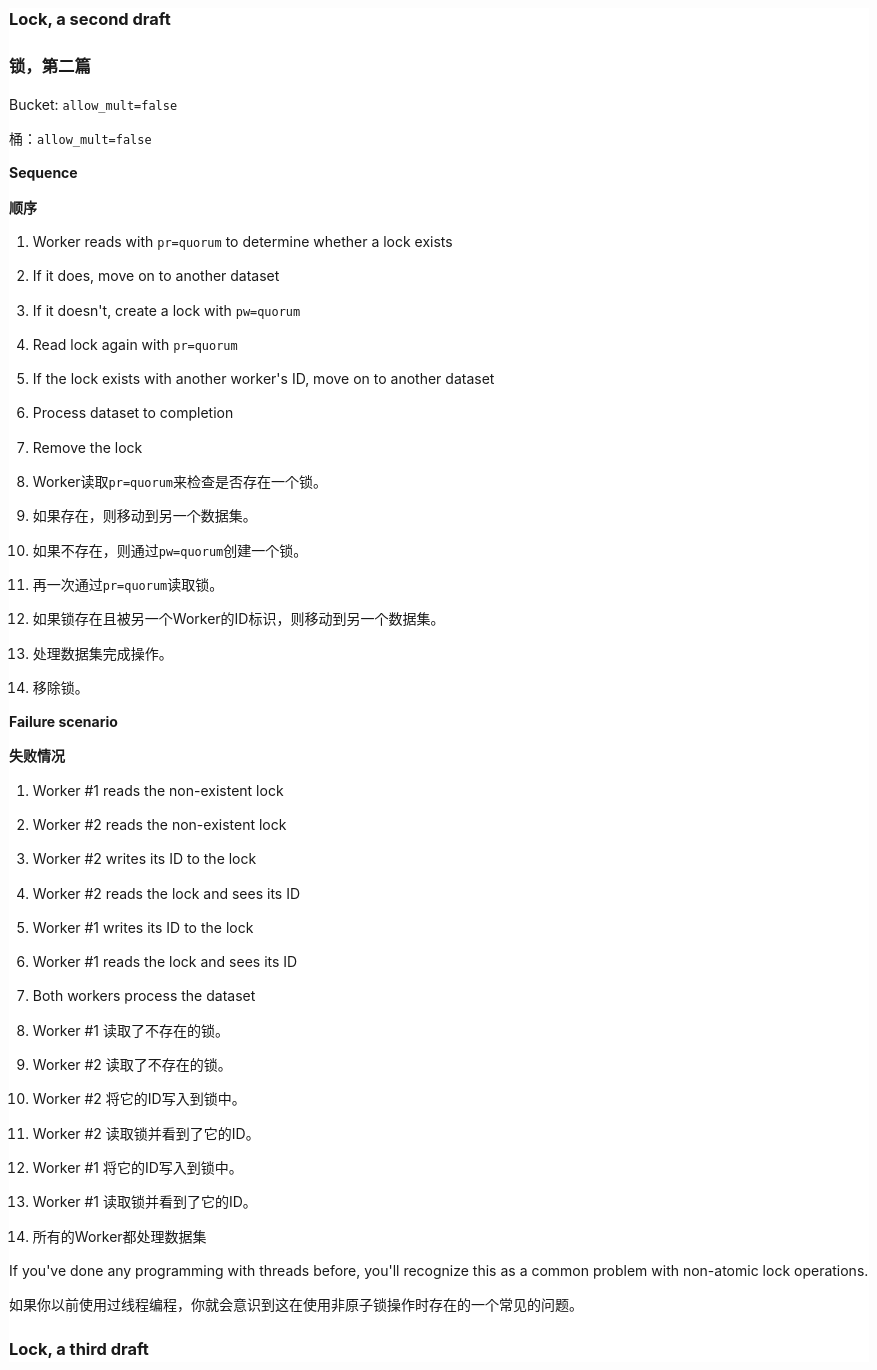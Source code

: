 ### Lock, a second draft

### 锁，第二篇

Bucket: `allow_mult=false`

桶：`allow_mult=false`

__Sequence__

__顺序__

1. Worker reads with `pr=quorum` to determine whether a lock exists
2. If it does, move on to another dataset
3. If it doesn't, create a lock with `pw=quorum`
4. Read lock again with `pr=quorum`
5. If the lock exists with another worker's ID, move on to another
   dataset
6. Process dataset to completion
7. Remove the lock

1. Worker读取`pr=quorum`来检查是否存在一个锁。
2. 如果存在，则移动到另一个数据集。
3. 如果不存在，则通过`pw=quorum`创建一个锁。
4. 再一次通过`pr=quorum`读取锁。
5. 如果锁存在且被另一个Worker的ID标识，则移动到另一个数据集。
6. 处理数据集完成操作。
7. 移除锁。

__Failure scenario__

__失败情况__

1. Worker #1 reads the non-existent lock
2. Worker #2 reads the non-existent lock
3. Worker #2 writes its ID to the lock
4. Worker #2 reads the lock and sees its ID
5. Worker #1 writes its ID to the lock
6. Worker #1 reads the lock and sees its ID
7. Both workers process the dataset

1. Worker #1 读取了不存在的锁。
2. Worker #2 读取了不存在的锁。
3. Worker #2 将它的ID写入到锁中。
4. Worker #2 读取锁并看到了它的ID。
5. Worker #1 将它的ID写入到锁中。
6. Worker #1 读取锁并看到了它的ID。
7. 所有的Worker都处理数据集

If you've done any programming with threads before, you'll recognize
this as a common problem with non-atomic lock operations.

如果你以前使用过线程编程，你就会意识到这在使用非原子锁操作时存在的一个常见的问题。

### Lock, a third draft
